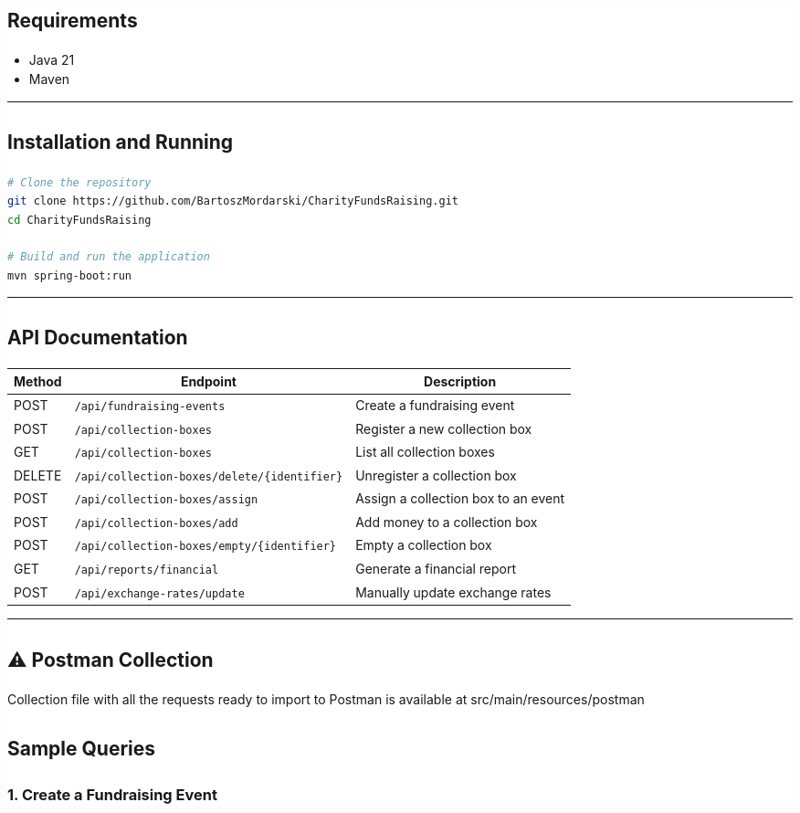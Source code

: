 
## Requirements

- Java 21  
- Maven  

---

## Installation and Running

```bash
# Clone the repository
git clone https://github.com/BartoszMordarski/CharityFundsRaising.git
cd CharityFundsRaising

# Build and run the application
mvn spring-boot:run
```

---

## API Documentation

| Method | Endpoint | Description |
|--------|----------|-------------|
| POST | `/api/fundraising-events` | Create a fundraising event |
| POST | `/api/collection-boxes` | Register a new collection box |
| GET | `/api/collection-boxes` | List all collection boxes |
| DELETE | `/api/collection-boxes/delete/{identifier}` | Unregister a collection box |
| POST | `/api/collection-boxes/assign` | Assign a collection box to an event |
| POST | `/api/collection-boxes/add` | Add money to a collection box |
| POST | `/api/collection-boxes/empty/{identifier}` | Empty a collection box |
| GET | `/api/reports/financial` | Generate a financial report |
| POST | `/api/exchange-rates/update` | Manually update exchange rates |

---
## ⚠️ Postman Collection
Collection file with all the requests ready to import to Postman is available at src/main/resources/postman
## Sample Queries

### 1. Create a Fundraising Event
